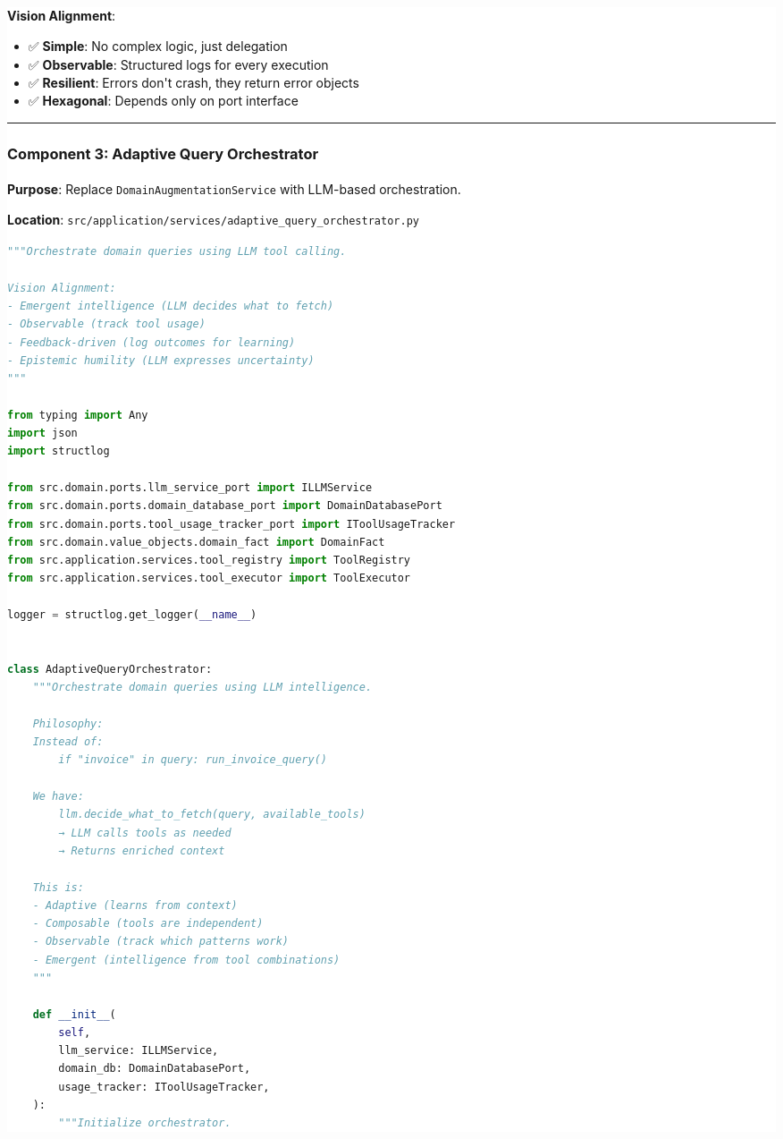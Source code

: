 **Vision Alignment**:
- ✅ **Simple**: No complex logic, just delegation
- ✅ **Observable**: Structured logs for every execution
- ✅ **Resilient**: Errors don't crash, they return error objects
- ✅ **Hexagonal**: Depends only on port interface

---

### Component 3: Adaptive Query Orchestrator

**Purpose**: Replace `DomainAugmentationService` with LLM-based orchestration.

**Location**: `src/application/services/adaptive_query_orchestrator.py`

```python
"""Orchestrate domain queries using LLM tool calling.

Vision Alignment:
- Emergent intelligence (LLM decides what to fetch)
- Observable (track tool usage)
- Feedback-driven (log outcomes for learning)
- Epistemic humility (LLM expresses uncertainty)
"""

from typing import Any
import json
import structlog

from src.domain.ports.llm_service_port import ILLMService
from src.domain.ports.domain_database_port import DomainDatabasePort
from src.domain.ports.tool_usage_tracker_port import IToolUsageTracker
from src.domain.value_objects.domain_fact import DomainFact
from src.application.services.tool_registry import ToolRegistry
from src.application.services.tool_executor import ToolExecutor

logger = structlog.get_logger(__name__)


class AdaptiveQueryOrchestrator:
    """Orchestrate domain queries using LLM intelligence.

    Philosophy:
    Instead of:
        if "invoice" in query: run_invoice_query()

    We have:
        llm.decide_what_to_fetch(query, available_tools)
        → LLM calls tools as needed
        → Returns enriched context

    This is:
    - Adaptive (learns from context)
    - Composable (tools are independent)
    - Observable (track which patterns work)
    - Emergent (intelligence from tool combinations)
    """

    def __init__(
        self,
        llm_service: ILLMService,
        domain_db: DomainDatabasePort,
        usage_tracker: IToolUsageTracker,
    ):
        """Initialize orchestrator.

```
